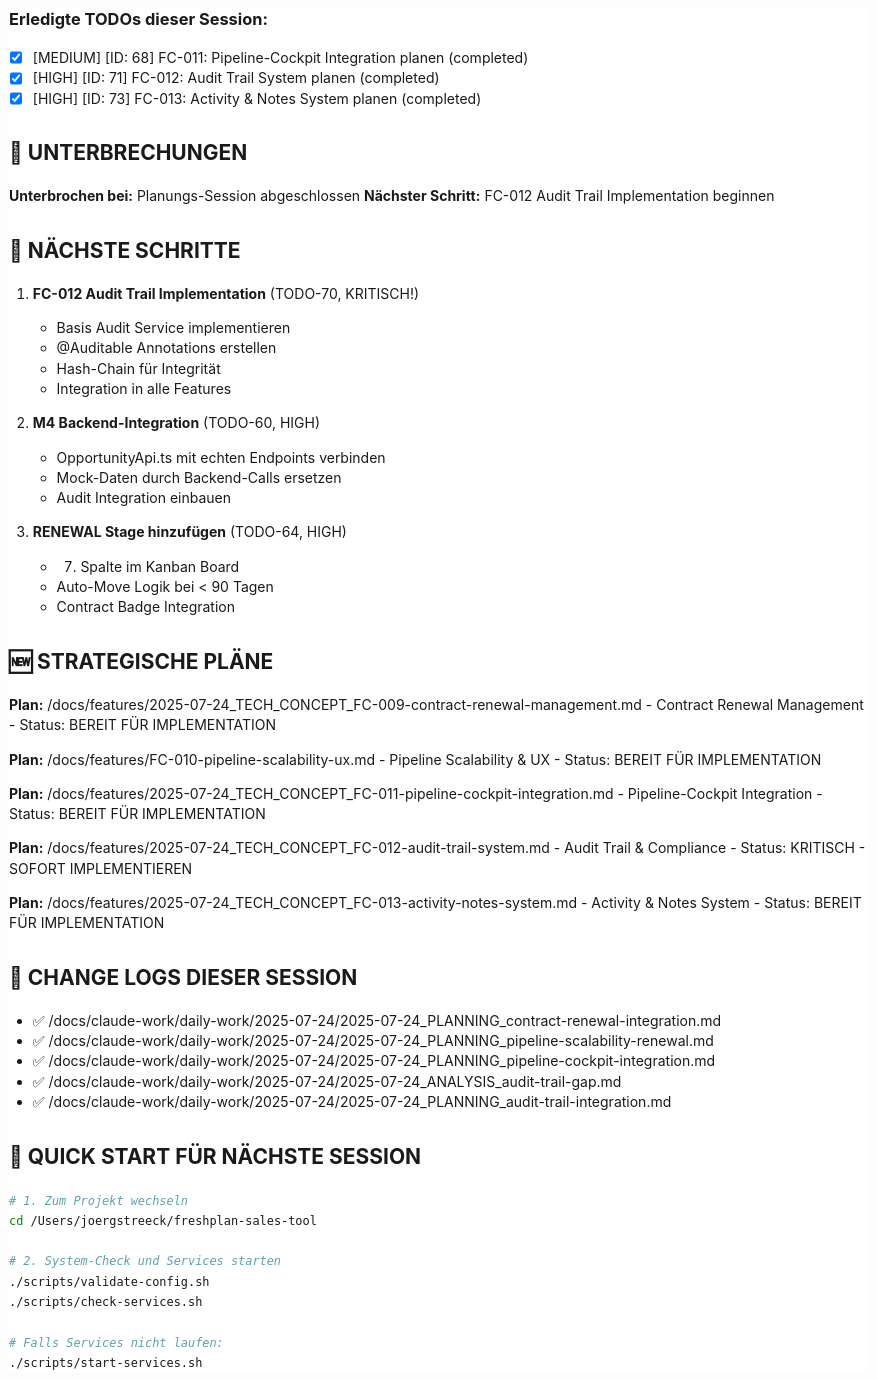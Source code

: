 ### Erledigte TODOs dieser Session:
- [x] [MEDIUM] [ID: 68] FC-011: Pipeline-Cockpit Integration planen (completed)
- [x] [HIGH] [ID: 71] FC-012: Audit Trail System planen (completed)
- [x] [HIGH] [ID: 73] FC-013: Activity & Notes System planen (completed)

## 🚨 UNTERBRECHUNGEN
**Unterbrochen bei:** Planungs-Session abgeschlossen
**Nächster Schritt:** FC-012 Audit Trail Implementation beginnen

## 🔧 NÄCHSTE SCHRITTE

1. **FC-012 Audit Trail Implementation** (TODO-70, KRITISCH!)
   - Basis Audit Service implementieren
   - @Auditable Annotations erstellen
   - Hash-Chain für Integrität
   - Integration in alle Features

2. **M4 Backend-Integration** (TODO-60, HIGH)
   - OpportunityApi.ts mit echten Endpoints verbinden
   - Mock-Daten durch Backend-Calls ersetzen
   - Audit Integration einbauen

3. **RENEWAL Stage hinzufügen** (TODO-64, HIGH)
   - 7. Spalte im Kanban Board
   - Auto-Move Logik bei < 90 Tagen
   - Contract Badge Integration

## 🆕 STRATEGISCHE PLÄNE

**Plan:** /docs/features/2025-07-24_TECH_CONCEPT_FC-009-contract-renewal-management.md - Contract Renewal Management - Status: BEREIT FÜR IMPLEMENTATION

**Plan:** /docs/features/FC-010-pipeline-scalability-ux.md - Pipeline Scalability & UX - Status: BEREIT FÜR IMPLEMENTATION

**Plan:** /docs/features/2025-07-24_TECH_CONCEPT_FC-011-pipeline-cockpit-integration.md - Pipeline-Cockpit Integration - Status: BEREIT FÜR IMPLEMENTATION

**Plan:** /docs/features/2025-07-24_TECH_CONCEPT_FC-012-audit-trail-system.md - Audit Trail & Compliance - Status: KRITISCH - SOFORT IMPLEMENTIEREN

**Plan:** /docs/features/2025-07-24_TECH_CONCEPT_FC-013-activity-notes-system.md - Activity & Notes System - Status: BEREIT FÜR IMPLEMENTATION

## 📝 CHANGE LOGS DIESER SESSION
- ✅ /docs/claude-work/daily-work/2025-07-24/2025-07-24_PLANNING_contract-renewal-integration.md
- ✅ /docs/claude-work/daily-work/2025-07-24/2025-07-24_PLANNING_pipeline-scalability-renewal.md
- ✅ /docs/claude-work/daily-work/2025-07-24/2025-07-24_PLANNING_pipeline-cockpit-integration.md
- ✅ /docs/claude-work/daily-work/2025-07-24/2025-07-24_ANALYSIS_audit-trail-gap.md
- ✅ /docs/claude-work/daily-work/2025-07-24/2025-07-24_PLANNING_audit-trail-integration.md

## 🚀 QUICK START FÜR NÄCHSTE SESSION
```bash
# 1. Zum Projekt wechseln
cd /Users/joergstreeck/freshplan-sales-tool

# 2. System-Check und Services starten
./scripts/validate-config.sh
./scripts/check-services.sh

# Falls Services nicht laufen:
./scripts/start-services.sh

```
